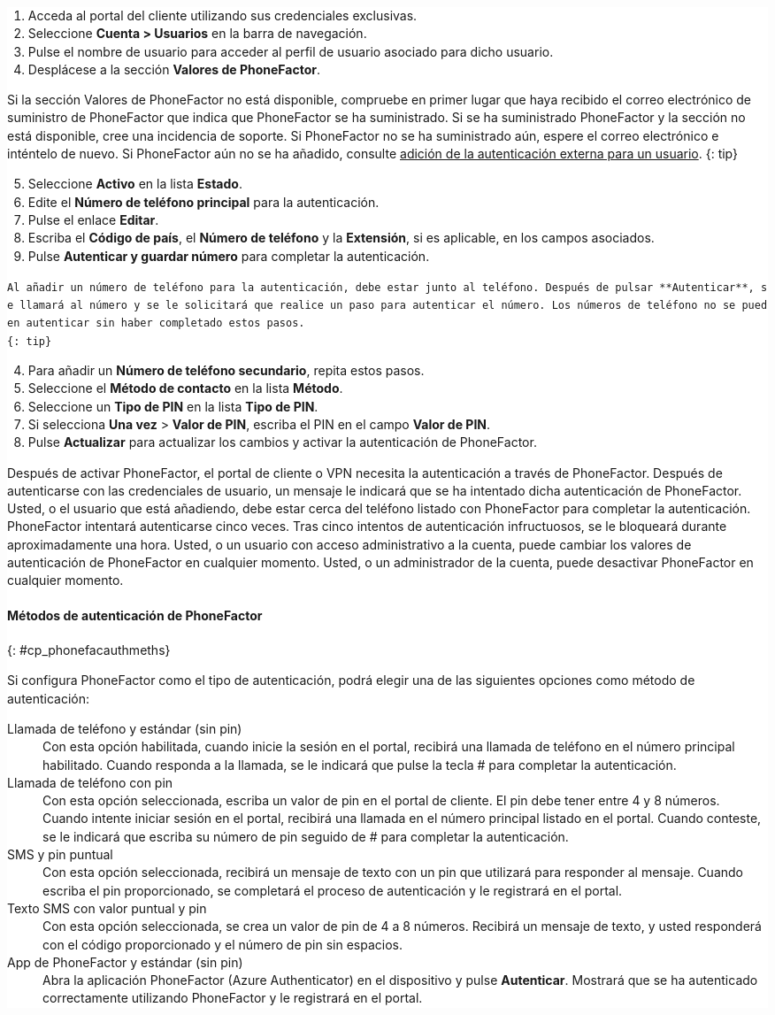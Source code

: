 1. Acceda al portal del cliente utilizando sus credenciales exclusivas.
2. Seleccione **Cuenta > Usuarios** en la barra de navegación.
3. Pulse el nombre de usuario para acceder al perfil de usuario asociado para dicho usuario.
4. Desplácese a la sección **Valores de PhoneFactor**.

  Si la sección Valores de PhoneFactor no está disponible, compruebe en primer lugar que haya recibido el correo electrónico de suministro de PhoneFactor que indica que PhoneFactor se ha suministrado. Si se ha suministrado PhoneFactor y la sección no está disponible, cree una incidencia de soporte. Si PhoneFactor no se ha suministrado aún, espere el correo electrónico e inténtelo de nuevo. Si PhoneFactor aún no se ha añadido, consulte [adición de la autenticación externa para un usuario](/docs/customer-portal/cpmanuserprof.html#cp_addextauthuser).
  {: tip}

5. Seleccione **Activo** en la lista **Estado**.
6. Edite el **Número de teléfono principal** para la autenticación.
  1. Pulse el enlace **Editar**.
  2. Escriba el **Código de país**, el **Número de teléfono** y la **Extensión**, si es aplicable, en los campos asociados.
  3. Pulse **Autenticar y guardar número** para completar la autenticación.

    Al añadir un número de teléfono para la autenticación, debe estar junto al teléfono. Después de pulsar **Autenticar**, se llamará al número y se le solicitará que realice un paso para autenticar el número. Los números de teléfono no se pueden autenticar sin haber completado estos pasos.
    {: tip}

  4. Para añadir un **Número de teléfono secundario**, repita estos pasos.
7. Seleccione el **Método de contacto** en la lista **Método**.
8. Seleccione un **Tipo de PIN** en la lista **Tipo de PIN**.
9. Si selecciona **Una vez** > **Valor de PIN**, escriba el PIN en el campo **Valor de PIN**.
10. Pulse **Actualizar** para actualizar los cambios y activar la autenticación de PhoneFactor.

Después de activar PhoneFactor, el portal de cliente o VPN necesita la autenticación a través de PhoneFactor. Después de autenticarse con las credenciales de usuario, un mensaje le indicará que se ha intentado dicha autenticación de PhoneFactor. Usted, o el usuario que está añadiendo, debe estar cerca del teléfono listado con PhoneFactor para completar la autenticación. PhoneFactor intentará autenticarse cinco veces. Tras cinco intentos de autenticación infructuosos, se le bloqueará durante aproximadamente una hora. Usted, o un usuario con acceso administrativo a la cuenta, puede cambiar los valores de autenticación de PhoneFactor en cualquier momento.  Usted, o un administrador de la cuenta, puede desactivar PhoneFactor en cualquier momento.

#### Métodos de autenticación de PhoneFactor
{: #cp_phonefacauthmeths}

Si configura PhoneFactor como el tipo de autenticación, podrá elegir una de las siguientes opciones como método de autenticación:
<dl>
<dt>Llamada de teléfono y estándar (sin pin)</dt>
<dd>Con esta opción habilitada, cuando inicie la sesión en el portal, recibirá una llamada de teléfono en el número principal habilitado. Cuando responda a la llamada, se le indicará que pulse la tecla # para completar la autenticación.</dd>
<dt>Llamada de teléfono con pin</dt>
<dd>Con esta opción seleccionada, escriba un valor de pin en el portal de cliente. El pin debe tener entre 4 y 8 números. Cuando intente iniciar sesión en el portal, recibirá una llamada en el número principal listado en el portal. Cuando conteste, se le indicará que escriba su número de pin seguido de # para completar la autenticación.</dd>
<dt>SMS y pin puntual</dt>
<dd>Con esta opción seleccionada, recibirá un mensaje de texto con un pin que utilizará para responder al mensaje. Cuando escriba el pin proporcionado, se completará el proceso de autenticación y le registrará en el portal.</dd>
<dt>Texto SMS con valor puntual y pin</dt>
<dd>Con esta opción seleccionada, se crea un valor de pin de 4 a 8 números. Recibirá un mensaje de texto, y usted responderá con el código proporcionado y el número de pin sin espacios.</dd>
<dt>App de PhoneFactor y estándar (sin pin)</dt>
<dd>Abra la aplicación PhoneFactor (Azure Authenticator) en el dispositivo y pulse <strong>Autenticar</strong>. Mostrará que se ha autenticado correctamente utilizando PhoneFactor y le registrará en el portal.</dd>